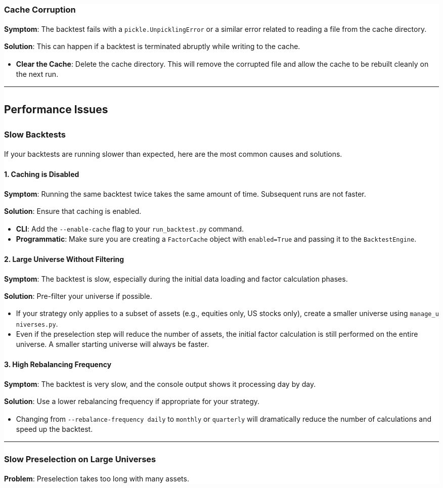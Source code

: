 
### Cache Corruption

**Symptom**: The backtest fails with a `pickle.UnpicklingError` or a similar error related to reading a file from the cache directory.

**Solution**: This can happen if a backtest is terminated abruptly while writing to the cache.

- **Clear the Cache**: Delete the cache directory. This will remove the corrupted file and allow the cache to be rebuilt cleanly on the next run.

---

## Performance Issues

### Slow Backtests

If your backtests are running slower than expected, here are the most common causes and solutions.

#### 1. Caching is Disabled

**Symptom**: Running the same backtest twice takes the same amount of time. Subsequent runs are not faster.

**Solution**: Ensure that caching is enabled.

- **CLI**: Add the `--enable-cache` flag to your `run_backtest.py` command.
- **Programmatic**: Make sure you are creating a `FactorCache` object with `enabled=True` and passing it to the `BacktestEngine`.

#### 2. Large Universe Without Filtering

**Symptom**: The backtest is slow, especially during the initial data loading and factor calculation phases.

**Solution**: Pre-filter your universe if possible.

- If your strategy only applies to a subset of assets (e.g., equities only, US stocks only), create a smaller universe using `manage_universes.py`.
- Even if the preselection step will reduce the number of assets, the initial factor calculation is still performed on the entire universe. A smaller starting universe will always be faster.

#### 3. High Rebalancing Frequency

**Symptom**: The backtest is very slow, and the console output shows it processing day by day.

**Solution**: Use a lower rebalancing frequency if appropriate for your strategy.

- Changing from `--rebalance-frequency daily` to `monthly` or `quarterly` will dramatically reduce the number of calculations and speed up the backtest.

---

### Slow Preselection on Large Universes

**Problem**: Preselection takes too long with many assets.
